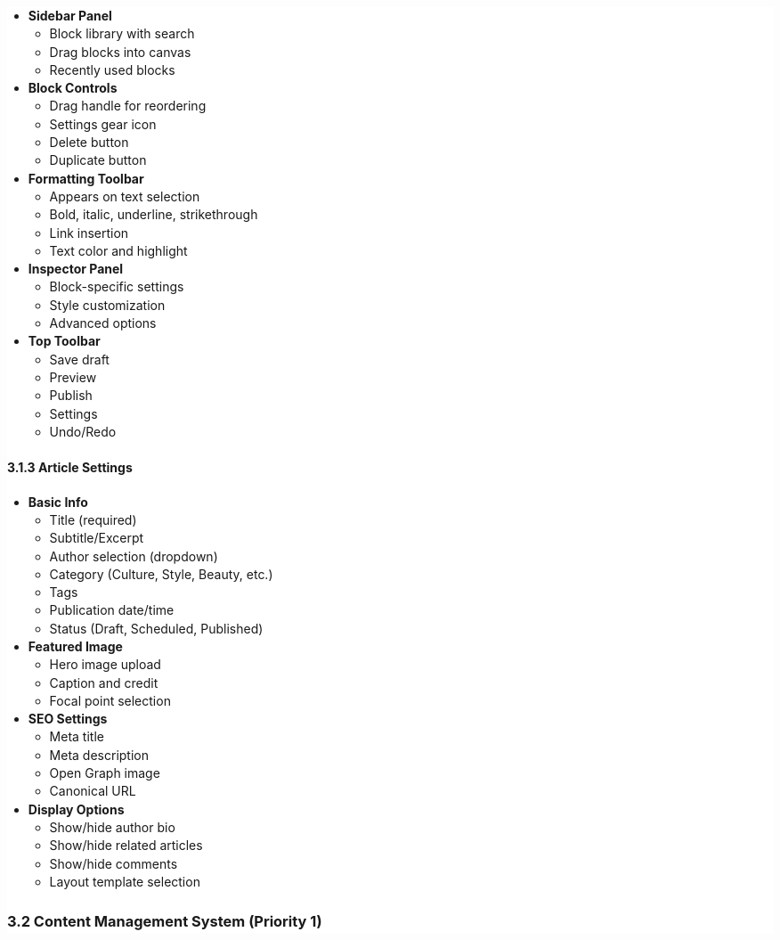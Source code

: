 - **Sidebar Panel**
  - Block library with search
  - Drag blocks into canvas
  - Recently used blocks
- **Block Controls**
  - Drag handle for reordering
  - Settings gear icon
  - Delete button
  - Duplicate button
- **Formatting Toolbar**
  - Appears on text selection
  - Bold, italic, underline, strikethrough
  - Link insertion
  - Text color and highlight
- **Inspector Panel**
  - Block-specific settings
  - Style customization
  - Advanced options
- **Top Toolbar**
  - Save draft
  - Preview
  - Publish
  - Settings
  - Undo/Redo

#### 3.1.3 Article Settings

- **Basic Info**
  - Title (required)
  - Subtitle/Excerpt
  - Author selection (dropdown)
  - Category (Culture, Style, Beauty, etc.)
  - Tags
  - Publication date/time
  - Status (Draft, Scheduled, Published)
- **Featured Image**
  - Hero image upload
  - Caption and credit
  - Focal point selection
- **SEO Settings**
  - Meta title
  - Meta description
  - Open Graph image
  - Canonical URL
- **Display Options**
  - Show/hide author bio
  - Show/hide related articles
  - Show/hide comments
  - Layout template selection

### 3.2 Content Management System (Priority 1)
